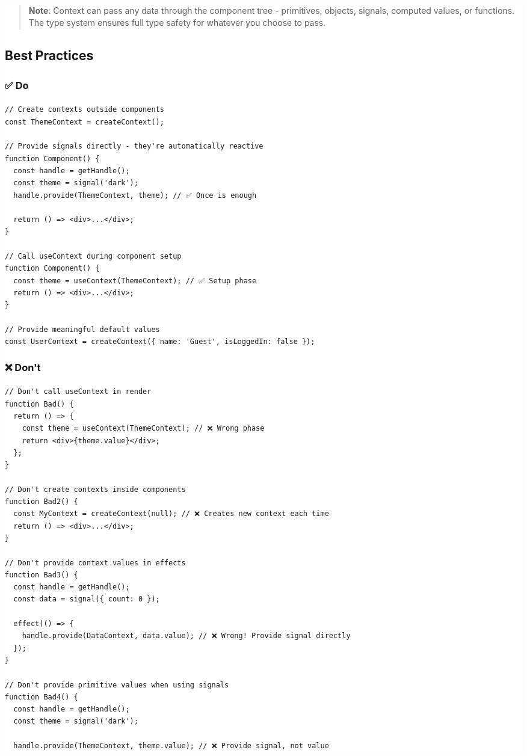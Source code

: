 > **Note**: Context can pass any data through the component tree - primitives, objects, signals, computed values, or functions. The type system ensures full type safety for whatever you choose to pass.

## Best Practices

### ✅ Do

```tsx
// Create contexts outside components
const ThemeContext = createContext();

// Provide signals directly - they're automatically reactive
function Component() {
  const handle = getHandle();
  const theme = signal('dark');
  handle.provide(ThemeContext, theme); // ✅ Once is enough

  return () => <div>...</div>;
}

// Call useContext during component setup
function Component() {
  const theme = useContext(ThemeContext); // ✅ Setup phase
  return () => <div>...</div>;
}

// Provide meaningful default values
const UserContext = createContext({ name: 'Guest', isLoggedIn: false });
```

### ❌ Don't

```tsx
// Don't call useContext in render
function Bad() {
  return () => {
    const theme = useContext(ThemeContext); // ❌ Wrong phase
    return <div>{theme.value}</div>;
  };
}

// Don't create contexts inside components
function Bad2() {
  const MyContext = createContext(null); // ❌ Creates new context each time
  return () => <div>...</div>;
}

// Don't provide context values in effects
function Bad3() {
  const handle = getHandle();
  const data = signal({ count: 0 });

  effect(() => {
    handle.provide(DataContext, data.value); // ❌ Wrong! Provide signal directly
  });
}

// Don't provide primitive values when using signals
function Bad4() {
  const handle = getHandle();
  const theme = signal('dark');

  handle.provide(ThemeContext, theme.value); // ❌ Provide signal, not value
```